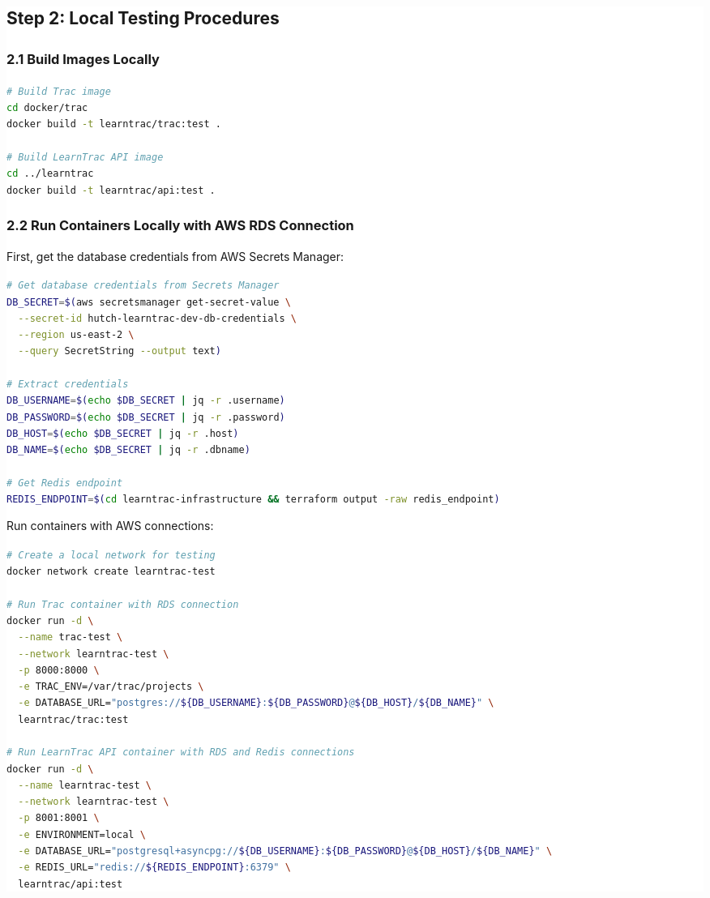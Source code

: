## Step 2: Local Testing Procedures

### 2.1 Build Images Locally

```bash
# Build Trac image
cd docker/trac
docker build -t learntrac/trac:test .

# Build LearnTrac API image  
cd ../learntrac
docker build -t learntrac/api:test .
```

### 2.2 Run Containers Locally with AWS RDS Connection

First, get the database credentials from AWS Secrets Manager:

```bash
# Get database credentials from Secrets Manager
DB_SECRET=$(aws secretsmanager get-secret-value \
  --secret-id hutch-learntrac-dev-db-credentials \
  --region us-east-2 \
  --query SecretString --output text)

# Extract credentials
DB_USERNAME=$(echo $DB_SECRET | jq -r .username)
DB_PASSWORD=$(echo $DB_SECRET | jq -r .password)
DB_HOST=$(echo $DB_SECRET | jq -r .host)
DB_NAME=$(echo $DB_SECRET | jq -r .dbname)

# Get Redis endpoint
REDIS_ENDPOINT=$(cd learntrac-infrastructure && terraform output -raw redis_endpoint)
```

Run containers with AWS connections:

```bash
# Create a local network for testing
docker network create learntrac-test

# Run Trac container with RDS connection
docker run -d \
  --name trac-test \
  --network learntrac-test \
  -p 8000:8000 \
  -e TRAC_ENV=/var/trac/projects \
  -e DATABASE_URL="postgres://${DB_USERNAME}:${DB_PASSWORD}@${DB_HOST}/${DB_NAME}" \
  learntrac/trac:test

# Run LearnTrac API container with RDS and Redis connections
docker run -d \
  --name learntrac-test \
  --network learntrac-test \
  -p 8001:8001 \
  -e ENVIRONMENT=local \
  -e DATABASE_URL="postgresql+asyncpg://${DB_USERNAME}:${DB_PASSWORD}@${DB_HOST}/${DB_NAME}" \
  -e REDIS_URL="redis://${REDIS_ENDPOINT}:6379" \
  learntrac/api:test
```
